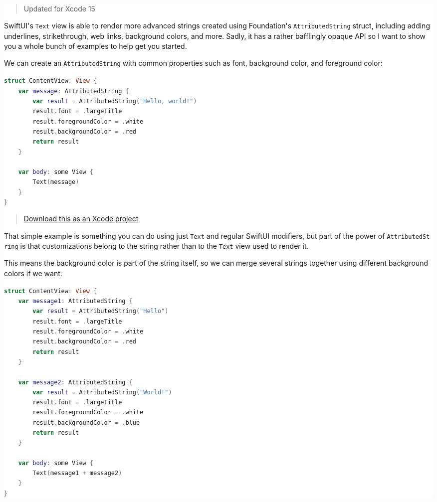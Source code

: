 > Updated for Xcode 15

SwiftUI's `Text` view is able to render more advanced strings created using Foundation's `AttributedString` struct, including adding underlines, strikethrough, web links, background colors, and more. Sadly, it has a rather bafflingly opaque API so I want to show you a whole bunch of examples to help get you started.

We can create an `AttributedString` with common properties such as font, background color, and foreground color:

```swift
struct ContentView: View {
    var message: AttributedString {
        var result = AttributedString("Hello, world!")
        result.font = .largeTitle
        result.foregroundColor = .white
        result.backgroundColor = .red
        return result
    }

    var body: some View {
        Text(message)
    }
}
```

> [<FontIcon icon="fas fa-file-zipper"/>Download this as an Xcode project](https://hackingwithswift.com/files/projects/swiftui/how-to-add-advanced-text-styling-using-attributedstring-1.zip)

That simple example is something you can do using just `Text` and regular SwiftUI modifiers, but part of the power of `AttributedString` is that customizations belong to the string rather than to the `Text` view used to render it.

This means the background color is part of the string itself, so we can merge several strings together using different background colors if we want:

```swift
struct ContentView: View {
    var message1: AttributedString {
        var result = AttributedString("Hello")
        result.font = .largeTitle
        result.foregroundColor = .white
        result.backgroundColor = .red
        return result
    }

    var message2: AttributedString {
        var result = AttributedString("World!")
        result.font = .largeTitle
        result.foregroundColor = .white
        result.backgroundColor = .blue
        return result
    }

    var body: some View {
        Text(message1 + message2)
    }
}
```
